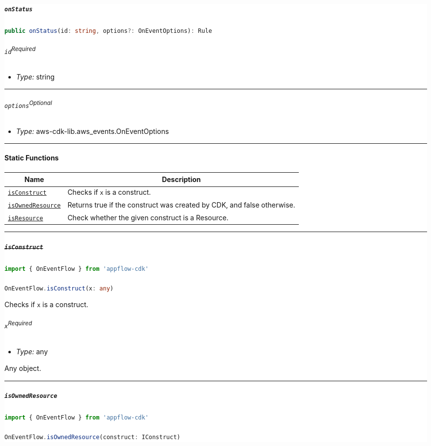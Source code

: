 ##### `onStatus` <a name="onStatus" id="appflow-cdk.OnEventFlow.onStatus"></a>

```typescript
public onStatus(id: string, options?: OnEventOptions): Rule
```

###### `id`<sup>Required</sup> <a name="id" id="appflow-cdk.OnEventFlow.onStatus.parameter.id"></a>

- *Type:* string

---

###### `options`<sup>Optional</sup> <a name="options" id="appflow-cdk.OnEventFlow.onStatus.parameter.options"></a>

- *Type:* aws-cdk-lib.aws_events.OnEventOptions

---

#### Static Functions <a name="Static Functions" id="Static Functions"></a>

| **Name** | **Description** |
| --- | --- |
| <code><a href="#appflow-cdk.OnEventFlow.isConstruct">isConstruct</a></code> | Checks if `x` is a construct. |
| <code><a href="#appflow-cdk.OnEventFlow.isOwnedResource">isOwnedResource</a></code> | Returns true if the construct was created by CDK, and false otherwise. |
| <code><a href="#appflow-cdk.OnEventFlow.isResource">isResource</a></code> | Check whether the given construct is a Resource. |

---

##### ~~`isConstruct`~~ <a name="isConstruct" id="appflow-cdk.OnEventFlow.isConstruct"></a>

```typescript
import { OnEventFlow } from 'appflow-cdk'

OnEventFlow.isConstruct(x: any)
```

Checks if `x` is a construct.

###### `x`<sup>Required</sup> <a name="x" id="appflow-cdk.OnEventFlow.isConstruct.parameter.x"></a>

- *Type:* any

Any object.

---

##### `isOwnedResource` <a name="isOwnedResource" id="appflow-cdk.OnEventFlow.isOwnedResource"></a>

```typescript
import { OnEventFlow } from 'appflow-cdk'

OnEventFlow.isOwnedResource(construct: IConstruct)
```
